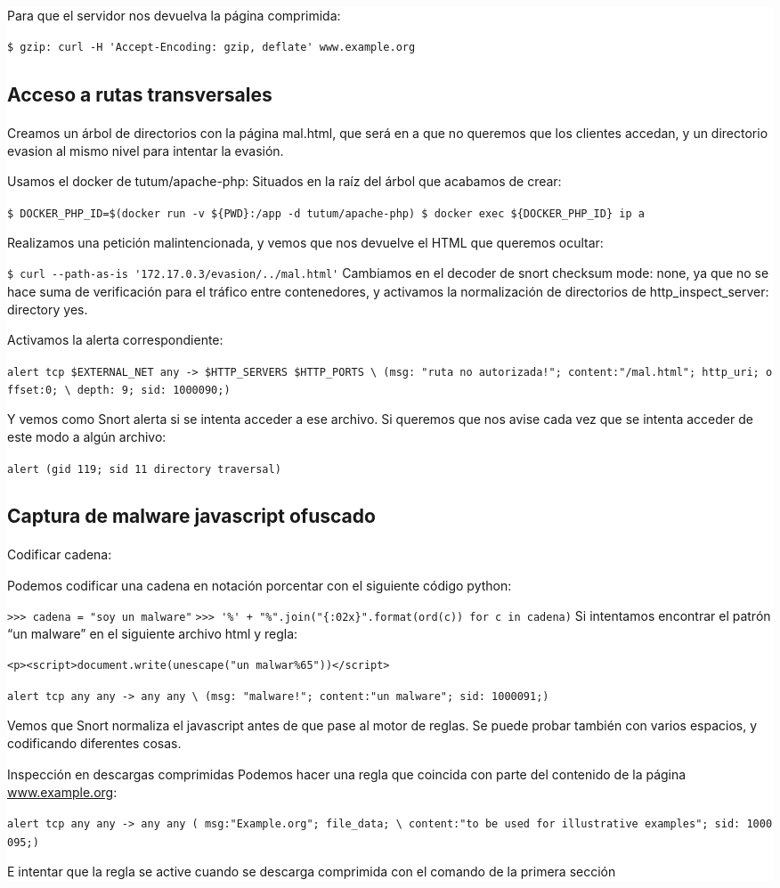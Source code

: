 Para que el servidor nos devuelva la página comprimida:

`$ gzip: curl -H 'Accept-Encoding: gzip, deflate' www.example.org`

## Acceso a rutas transversales

Creamos un árbol de directorios con la página mal.html, que será en a que no queremos que los clientes accedan, y un directorio evasion al mismo nivel para intentar la evasión.

Usamos el docker de tutum/apache-php: Situados en la raíz del árbol que acabamos de crear:

`$ DOCKER_PHP_ID=$(docker run -v ${PWD}:/app -d tutum/apache-php)
$ docker exec ${DOCKER_PHP_ID} ip a`

Realizamos una petición malintencionada, y vemos que nos devuelve el HTML que queremos ocultar:

`$ curl --path-as-is '172.17.0.3/evasion/../mal.html'`
Cambiamos en el decoder de snort checksum mode: none, ya que no se hace suma de verificación para el tráfico entre contenedores, y activamos la normalización de directorios de http_inspect_server: directory yes.

Activamos la alerta correspondiente:

`alert tcp $EXTERNAL_NET any -> $HTTP_SERVERS $HTTP_PORTS \
    (msg: "ruta no autorizada!"; content:"/mal.html"; http_uri; offset:0; \
    depth: 9; sid: 1000090;)`

Y vemos como Snort alerta si se intenta acceder a ese archivo. Si queremos que nos avise cada vez que se intenta acceder de este modo a algún archivo:

`alert (gid 119; sid 11 directory traversal)`

## Captura de malware javascript ofuscado

Codificar cadena:

Podemos codificar una cadena en notación porcentar con el siguiente código python:

`>>> cadena = "soy un malware"`
`>>> '%' + "%".join("{:02x}".format(ord(c)) for c in cadena)`
Si intentamos encontrar el patrón “un malware” en el siguiente archivo html y regla:

 `<p><script>document.write(unescape("un malwar%65"))</script>`

`alert tcp any any -> any any \
    (msg: "malware!"; content:"un malware"; sid: 1000091;)`

Vemos que Snort normaliza el javascript antes de que pase al motor de reglas.
Se puede probar también con varios espacios, y codificando diferentes cosas.

Inspección en descargas comprimidas
Podemos hacer una regla que coincida con parte del contenido de la página www.example.org:

`alert tcp any any -> any any ( msg:"Example.org"; file_data; \
    content:"to be used for illustrative examples"; sid: 1000095;)`

E intentar que la regla se active cuando se descarga comprimida con el comando de la primera sección
